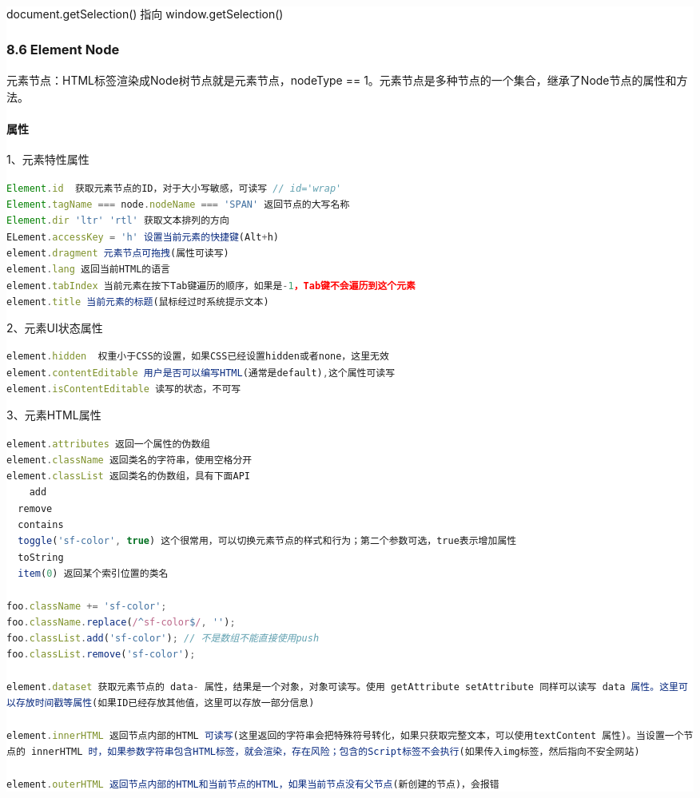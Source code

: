 document.getSelection() 指向 window.getSelection()

### 8.6 Element Node

元素节点：HTML标签渲染成Node树节点就是元素节点，nodeType == 1。元素节点是多种节点的一个集合，继承了Node节点的属性和方法。

#### 属性

1、元素特性属性

~~~js
Element.id  获取元素节点的ID，对于大小写敏感，可读写 // id='wrap'
Element.tagName === node.nodeName === 'SPAN' 返回节点的大写名称
Element.dir 'ltr' 'rtl' 获取文本排列的方向
ELement.accessKey = 'h' 设置当前元素的快捷键(Alt+h)
element.dragment 元素节点可拖拽(属性可读写)
element.lang 返回当前HTML的语言
element.tabIndex 当前元素在按下Tab键遍历的顺序，如果是-1，Tab键不会遍历到这个元素
element.title 当前元素的标题(鼠标经过时系统提示文本)
~~~

2、元素UI状态属性

~~~js
element.hidden  权重小于CSS的设置，如果CSS已经设置hidden或者none，这里无效
element.contentEditable 用户是否可以编写HTML(通常是default),这个属性可读写
element.isContentEditable 读写的状态，不可写
~~~

3、元素HTML属性

~~~js
element.attributes 返回一个属性的伪数组
element.className 返回类名的字符串，使用空格分开
element.classList 返回类名的伪数组，具有下面API
	add
  remove
  contains
  toggle('sf-color', true) 这个很常用，可以切换元素节点的样式和行为；第二个参数可选，true表示增加属性
  toString
  item(0) 返回某个索引位置的类名

foo.className += 'sf-color';
foo.className.replace(/^sf-color$/, '');
foo.classList.add('sf-color'); // 不是数组不能直接使用push
foo.classList.remove('sf-color');

element.dataset 获取元素节点的 data- 属性，结果是一个对象，对象可读写。使用 getAttribute setAttribute 同样可以读写 data 属性。这里可以存放时间戳等属性(如果ID已经存放其他值，这里可以存放一部分信息)

element.innerHTML 返回节点内部的HTML 可读写(这里返回的字符串会把特殊符号转化，如果只获取完整文本，可以使用textContent 属性)。当设置一个节点的 innerHTML 时，如果参数字符串包含HTML标签，就会渲染，存在风险；包含的Script标签不会执行(如果传入img标签，然后指向不安全网站)

element.outerHTML 返回节点内部的HTML和当前节点的HTML，如果当前节点没有父节点(新创建的节点)，会报错
~~~
